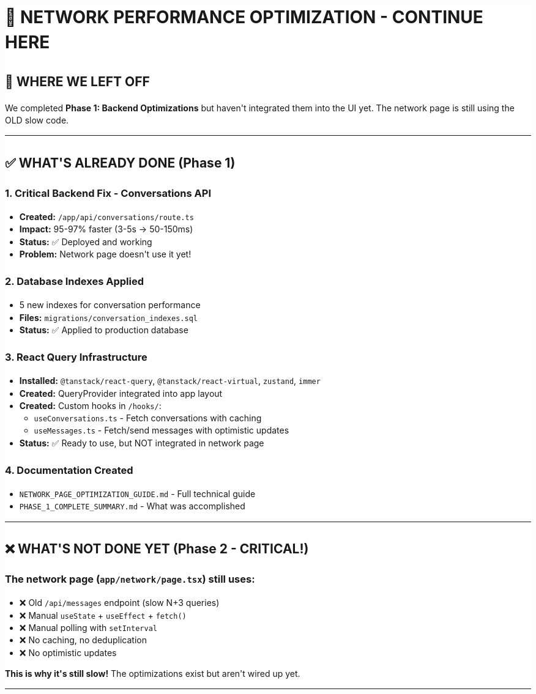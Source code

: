 # 🚀 NETWORK PERFORMANCE OPTIMIZATION - CONTINUE HERE

## 📍 WHERE WE LEFT OFF

We completed **Phase 1: Backend Optimizations** but haven't integrated them into the UI yet. The network page is still using the OLD slow code.

---

## ✅ WHAT'S ALREADY DONE (Phase 1)

### 1. **Critical Backend Fix - Conversations API**
- **Created:** `/app/api/conversations/route.ts`
- **Impact:** 95-97% faster (3-5s → 50-150ms)
- **Status:** ✅ Deployed and working
- **Problem:** Network page doesn't use it yet!

### 2. **Database Indexes Applied**
- 5 new indexes for conversation performance
- **Files:** `migrations/conversation_indexes.sql`
- **Status:** ✅ Applied to production database

### 3. **React Query Infrastructure**
- **Installed:** `@tanstack/react-query`, `@tanstack/react-virtual`, `zustand`, `immer`
- **Created:** QueryProvider integrated into app layout
- **Created:** Custom hooks in `/hooks/`:
  - `useConversations.ts` - Fetch conversations with caching
  - `useMessages.ts` - Fetch/send messages with optimistic updates
- **Status:** ✅ Ready to use, but NOT integrated in network page

### 4. **Documentation Created**
- `NETWORK_PAGE_OPTIMIZATION_GUIDE.md` - Full technical guide
- `PHASE_1_COMPLETE_SUMMARY.md` - What was accomplished

---

## ❌ WHAT'S NOT DONE YET (Phase 2 - CRITICAL!)

### **The network page (`app/network/page.tsx`) still uses:**
- ❌ Old `/api/messages` endpoint (slow N+3 queries)
- ❌ Manual `useState` + `useEffect` + `fetch()`
- ❌ Manual polling with `setInterval`
- ❌ No caching, no deduplication
- ❌ No optimistic updates

**This is why it's still slow!** The optimizations exist but aren't wired up yet.

---